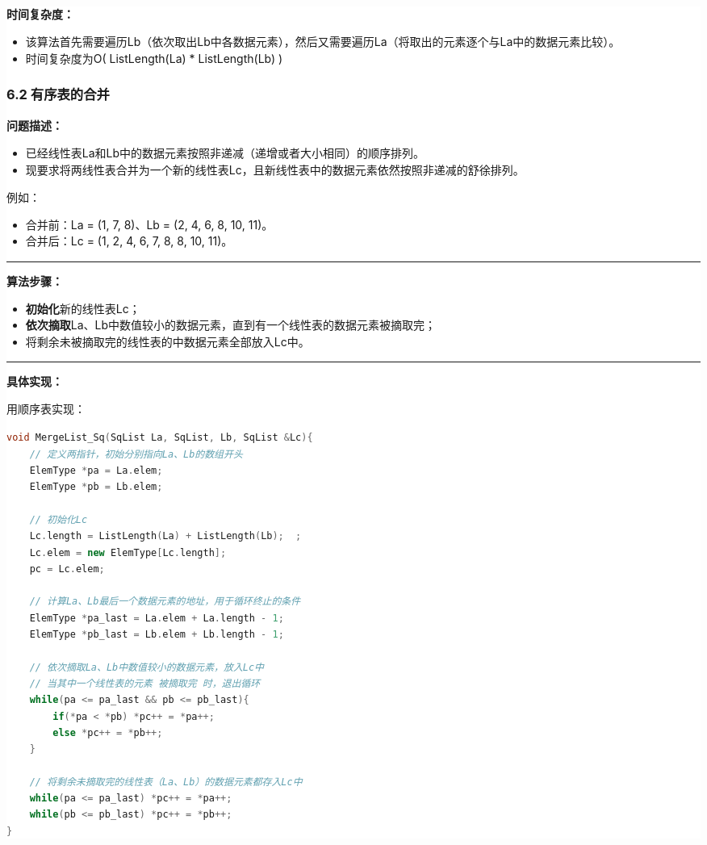 
**时间复杂度：**

- 该算法首先需要遍历Lb（依次取出Lb中各数据元素），然后又需要遍历La（将取出的元素逐个与La中的数据元素比较）。
- 时间复杂度为O( ListLength(La) * ListLength(Lb) )



### 6.2 有序表的合并

**问题描述：**

- 已经线性表La和Lb中的数据元素按照非递减（递增或者大小相同）的顺序排列。
- 现要求将两线性表合并为一个新的线性表Lc，且新线性表中的数据元素依然按照非递减的舒徐排列。

例如：

- 合并前：La = (1, 7, 8)、Lb = (2, 4, 6, 8, 10, 11)。
- 合并后：Lc = (1, 2, 4, 6, 7, 8, 8, 10, 11)。

---

**算法步骤：**

- **初始化**新的线性表Lc；
- **依次摘取**La、Lb中数值较小的数据元素，直到有一个线性表的数据元素被摘取完；
- 将剩余未被摘取完的线性表的中数据元素全部放入Lc中。

---

**具体实现：**

用顺序表实现：

```c++
void MergeList_Sq(SqList La, SqList, Lb, SqList &Lc){
    // 定义两指针，初始分别指向La、Lb的数组开头
    ElemType *pa = La.elem;
    ElemType *pb = Lb.elem;
    
    // 初始化Lc
    Lc.length = ListLength(La) + ListLength(Lb);  ;
    Lc.elem = new ElemType[Lc.length];
    pc = Lc.elem;
        
    // 计算La、Lb最后一个数据元素的地址，用于循环终止的条件
    ElemType *pa_last = La.elem + La.length - 1;
    ElemType *pb_last = Lb.elem + Lb.length - 1;
    
    // 依次摘取La、Lb中数值较小的数据元素，放入Lc中
    // 当其中一个线性表的元素 被摘取完 时，退出循环
    while(pa <= pa_last && pb <= pb_last){
        if(*pa < *pb) *pc++ = *pa++;  
        else *pc++ = *pb++;
    }
    
    // 将剩余未摘取完的线性表（La、Lb）的数据元素都存入Lc中
    while(pa <= pa_last) *pc++ = *pa++;
    while(pb <= pb_last) *pc++ = *pb++;   
}
```
